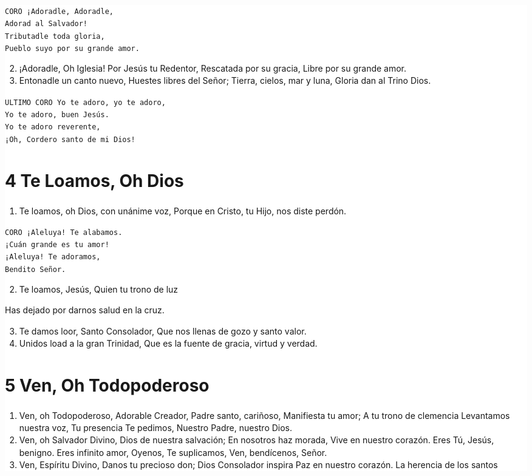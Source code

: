 ```
CORO ¡Adoradle, Adoradle,
Adorad al Salvador!
Tributadle toda gloria,
Pueblo suyo por su grande amor.
```
2. ¡Adoradle, Oh Iglesia!
Por Jesús tu Redentor,
Rescatada por su gracia,
Libre por su grande amor.
3. Entonadle un canto nuevo,
Huestes libres del Señor;
Tierra, cielos, mar y luna,
Gloria dan al Trino Dios.

```
ULTIMO CORO Yo te adoro, yo te adoro,
Yo te adoro, buen Jesús.
Yo te adoro reverente,
¡Oh, Cordero santo de mi Dios!
```
# 4 Te Loamos, Oh Dios

1. Te loamos, oh Dios, con unánime voz,
Porque en Cristo, tu Hijo, nos diste perdón.

```
CORO ¡Aleluya! Te alabamos.
¡Cuán grande es tu amor!
¡Aleluya! Te adoramos,
Bendito Señor.
```
2. Te loamos, Jesús, Quien tu trono de luz


Has dejado por darnos salud en la cruz.

3. Te damos loor, Santo Consolador,
Que nos llenas de gozo y santo valor.
4. Unidos load a la gran Trinidad,
Que es la fuente de gracia, virtud y verdad.

# 5 Ven, Oh Todopoderoso

1. Ven, oh Todopoderoso,
Adorable Creador,
Padre santo, cariñoso,
Manifiesta tu amor;
A tu trono de clemencia
Levantamos nuestra voz,
Tu presencia Te pedimos,
Nuestro Padre, nuestro Dios.
2. Ven, oh Salvador Divino,
Dios de nuestra salvación;
En nosotros haz morada,
Vive en nuestro corazón.
Eres Tú, Jesús, benigno.
Eres infinito amor,
Oyenos, Te suplicamos,
Ven, bendícenos, Señor.
3. Ven, Espíritu Divino,
Danos tu precioso don;
Dios Consolador inspira
Paz en nuestro corazón.
La herencia de los santos